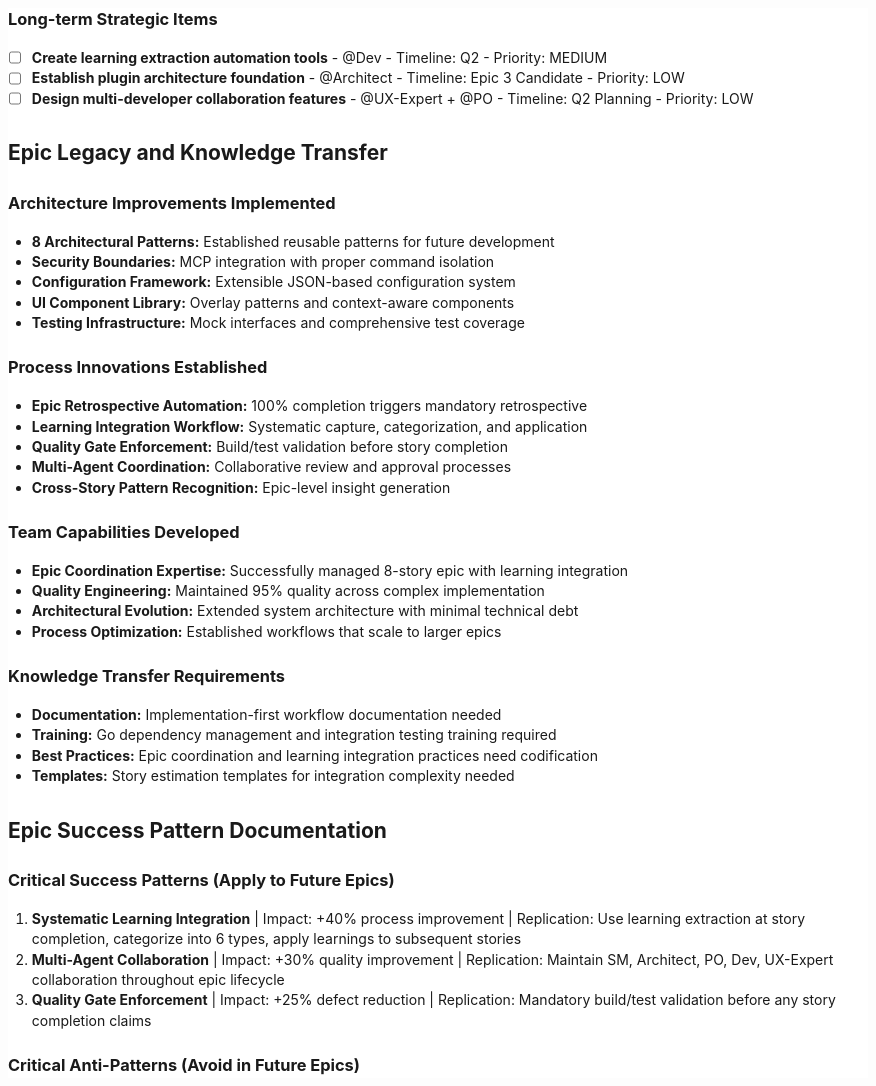 ### Long-term Strategic Items
- [ ] **Create learning extraction automation tools** - @Dev - Timeline: Q2 - Priority: MEDIUM
- [ ] **Establish plugin architecture foundation** - @Architect - Timeline: Epic 3 Candidate - Priority: LOW
- [ ] **Design multi-developer collaboration features** - @UX-Expert + @PO - Timeline: Q2 Planning - Priority: LOW

## Epic Legacy and Knowledge Transfer

### Architecture Improvements Implemented
- **8 Architectural Patterns:** Established reusable patterns for future development
- **Security Boundaries:** MCP integration with proper command isolation
- **Configuration Framework:** Extensible JSON-based configuration system
- **UI Component Library:** Overlay patterns and context-aware components
- **Testing Infrastructure:** Mock interfaces and comprehensive test coverage

### Process Innovations Established  
- **Epic Retrospective Automation:** 100% completion triggers mandatory retrospective
- **Learning Integration Workflow:** Systematic capture, categorization, and application
- **Quality Gate Enforcement:** Build/test validation before story completion
- **Multi-Agent Coordination:** Collaborative review and approval processes
- **Cross-Story Pattern Recognition:** Epic-level insight generation

### Team Capabilities Developed
- **Epic Coordination Expertise:** Successfully managed 8-story epic with learning integration
- **Quality Engineering:** Maintained 95% quality across complex implementation
- **Architectural Evolution:** Extended system architecture with minimal technical debt
- **Process Optimization:** Established workflows that scale to larger epics

### Knowledge Transfer Requirements
- **Documentation:** Implementation-first workflow documentation needed
- **Training:** Go dependency management and integration testing training required  
- **Best Practices:** Epic coordination and learning integration practices need codification
- **Templates:** Story estimation templates for integration complexity needed

## Epic Success Pattern Documentation

### Critical Success Patterns (Apply to Future Epics)

1. **Systematic Learning Integration** | Impact: +40% process improvement | Replication: Use learning extraction at story completion, categorize into 6 types, apply learnings to subsequent stories
2. **Multi-Agent Collaboration** | Impact: +30% quality improvement | Replication: Maintain SM, Architect, PO, Dev, UX-Expert collaboration throughout epic lifecycle
3. **Quality Gate Enforcement** | Impact: +25% defect reduction | Replication: Mandatory build/test validation before any story completion claims

### Critical Anti-Patterns (Avoid in Future Epics)
